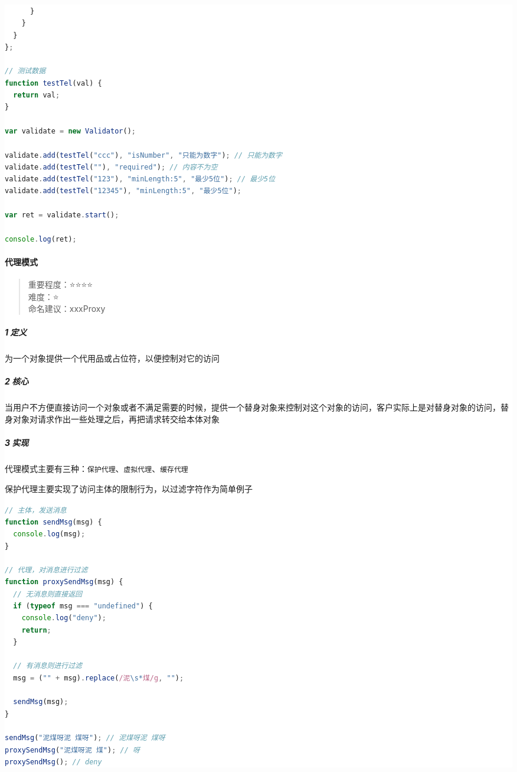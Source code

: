 ```javascript
      }
    }
  }
};

// 测试数据
function testTel(val) {
  return val;
}

var validate = new Validator();

validate.add(testTel("ccc"), "isNumber", "只能为数字"); // 只能为数字
validate.add(testTel(""), "required"); // 内容不为空
validate.add(testTel("123"), "minLength:5", "最少5位"); // 最少5位
validate.add(testTel("12345"), "minLength:5", "最少5位");

var ret = validate.start();

console.log(ret);
```

#### 代理模式

> 重要程度：⭐⭐⭐⭐  
> 难度：⭐  
> 命名建议：xxxProxy

##### 1 定义

为一个对象提供一个代用品或占位符，以便控制对它的访问

##### 2 核心

当用户不方便直接访问一个对象或者不满足需要的时候，提供一个替身对象来控制对这个对象的访问，客户实际上是对替身对象的访问，替身对象对请求作出一些处理之后，再把请求转交给本体对象

##### 3 实现

代理模式主要有三种：`保护代理`、`虚拟代理`、`缓存代理`

保护代理主要实现了访问主体的限制行为，以过滤字符作为简单例子

```javascript
// 主体，发送消息
function sendMsg(msg) {
  console.log(msg);
}

// 代理，对消息进行过滤
function proxySendMsg(msg) {
  // 无消息则直接返回
  if (typeof msg === "undefined") {
    console.log("deny");
    return;
  }

  // 有消息则进行过滤
  msg = ("" + msg).replace(/泥\s*煤/g, "");

  sendMsg(msg);
}

sendMsg("泥煤呀泥 煤呀"); // 泥煤呀泥 煤呀
proxySendMsg("泥煤呀泥 煤"); // 呀
proxySendMsg(); // deny
```

